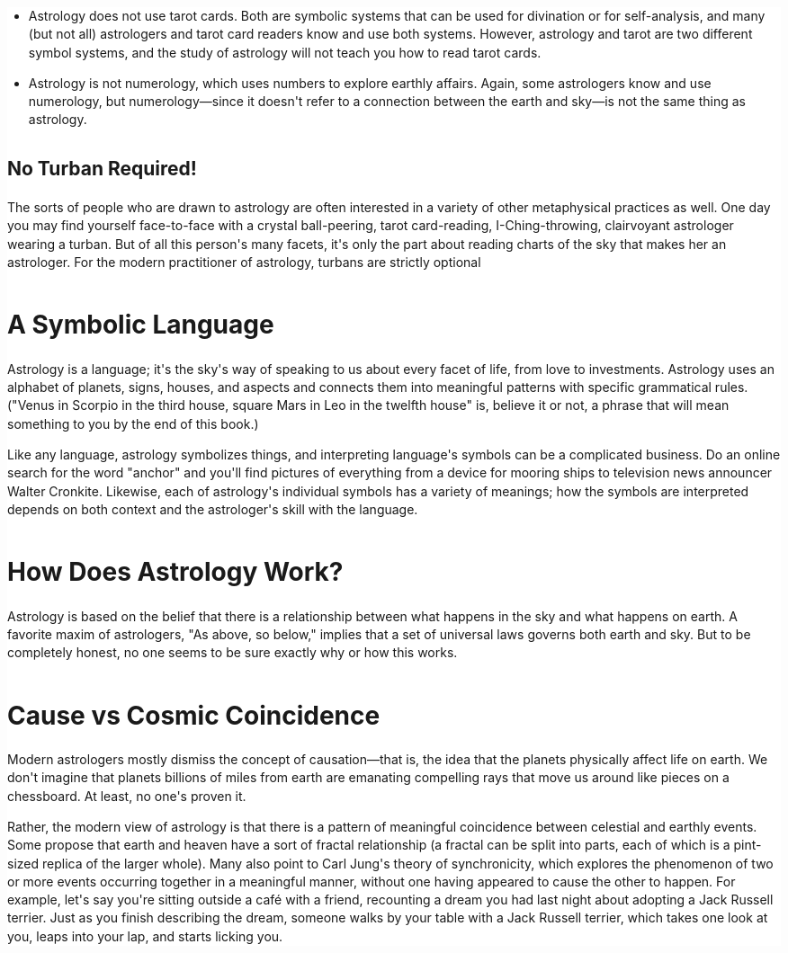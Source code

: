 * Astrology does not use tarot cards. Both are symbolic systems that can be used for divination or for self-analysis, and many (but not all) astrologers and tarot card readers know and use both systems. However, astrology and tarot are two different symbol systems, and the study of astrology will not teach you how to read tarot cards.

* Astrology is not numerology, which uses numbers to explore earthly affairs. Again, some astrologers know and use numerology, but numerology—since it doesn't refer to a connection between the earth and sky—is not the same thing as astrology.

## No Turban Required!

The sorts of people who are drawn to astrology are often interested in a variety of other metaphysical practices as well. One day you may find yourself face-to-face with a crystal ball-peering, tarot card-reading, I-Ching-throwing, clairvoyant astrologer wearing a turban. But of all this person's many facets, it's only the part about reading charts of the sky that makes her an astrologer. For the modern practitioner of astrology, turbans are strictly optional


# A Symbolic Language

Astrology is a language; it's the sky's way of speaking to us about every facet of life, from love to investments. Astrology uses an alphabet of planets, signs, houses, and aspects and connects them into meaningful patterns with specific grammatical rules. ("Venus in Scorpio in the third house, square Mars in Leo in the twelfth house" is, believe it or not, a phrase that will mean something to you by the end of this book.)

Like any language, astrology symbolizes things, and interpreting language's symbols can be a complicated business. Do an online search for the word "anchor" and you'll find pictures of everything from a device for mooring ships to television news announcer Walter Cronkite. Likewise, each of astrology's individual symbols has a variety of meanings; how the symbols are interpreted depends on both context and the astrologer's skill with the language.

# How Does Astrology Work?

Astrology is based on the belief that there is a relationship between what happens in the sky and what happens on earth. A favorite maxim of astrologers, "As above, so below," implies that a set of universal laws governs both earth and sky. But to be completely honest, no one seems to be sure exactly why or how this works.

# Cause vs Cosmic Coincidence

Modern astrologers mostly dismiss the concept of causation—that is, the idea that the planets physically affect life on earth. We don't imagine that planets billions of miles from earth are emanating compelling rays that move us around like pieces on a chessboard. At least, no one's proven it.

Rather, the modern view of astrology is that there is a pattern of meaningful coincidence between celestial and earthly events. Some propose that earth and heaven have a sort of fractal relationship (a fractal can be split into parts, each of which is a pint-sized replica of the larger whole). Many also point to Carl Jung's theory of synchronicity, which explores the phenomenon of two or more events occurring together in a meaningful manner, without one having appeared to cause the other to happen. For example, let's say you're sitting outside a café with a friend, recounting a dream you had last night about adopting a Jack Russell terrier. Just as you finish describing the dream, someone walks by your table with a Jack Russell terrier, which takes one look at you, leaps into your lap, and starts licking you.
